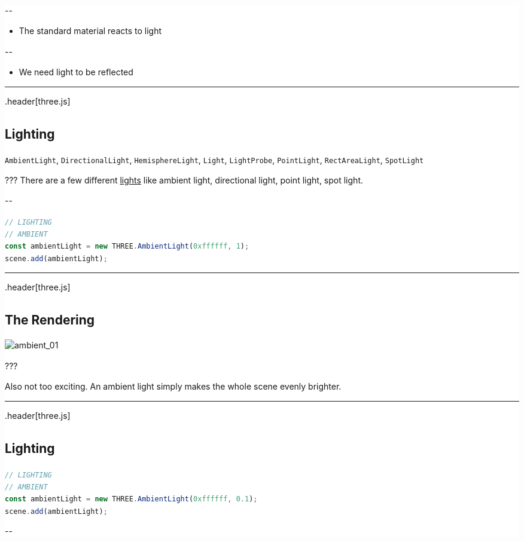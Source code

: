 --
* The standard material reacts to light

--
* We need light to be reflected



---
.header[three.js]

## Lighting

`AmbientLight`, `DirectionalLight`, `HemisphereLight`, `Light`, `LightProbe`, `PointLight`, `RectAreaLight`, `SpotLight`


???
There are a few different [lights](https://threejs.org/examples/?q=light#webgl_lights_hemisphere) like ambient light, directional light, point light, spot light. 

--


```js
// LIGHTING
// AMBIENT
const ambientLight = new THREE.AmbientLight(0xffffff, 1);
scene.add(ambientLight);
```

---
.header[three.js]

## The Rendering

<img src="../02_scripts/img/space/ambient_01.png" alt="ambient_01" style="width:80%;">


???


Also not too exciting. An ambient light simply makes the whole scene evenly brighter.

---
.header[three.js]

## Lighting

```js
// LIGHTING
// AMBIENT
const ambientLight = new THREE.AmbientLight(0xffffff, 0.1);
scene.add(ambientLight);
```

--
